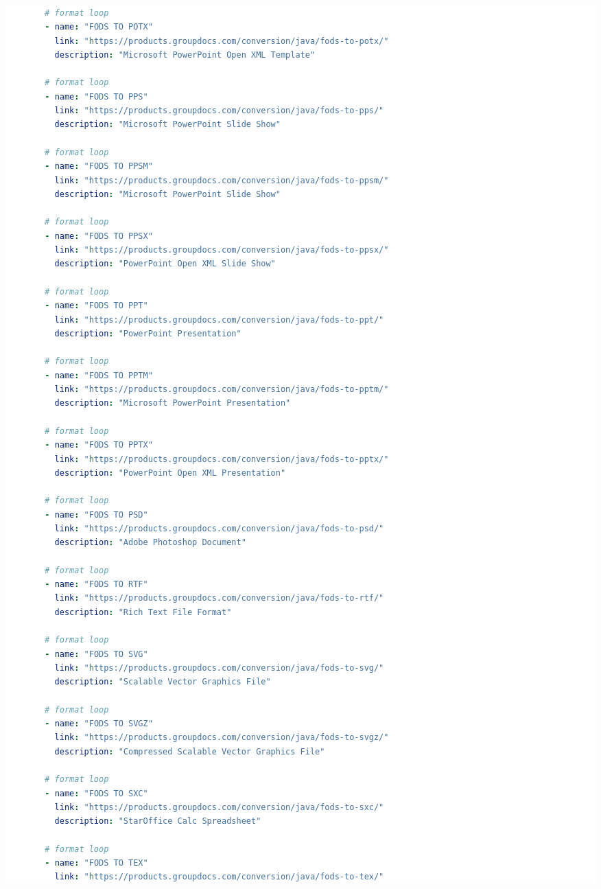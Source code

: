 ```yaml
        # format loop
        - name: "FODS TO POTX"
          link: "https://products.groupdocs.com/conversion/java/fods-to-potx/"
          description: "Microsoft PowerPoint Open XML Template"

        # format loop
        - name: "FODS TO PPS"
          link: "https://products.groupdocs.com/conversion/java/fods-to-pps/"
          description: "Microsoft PowerPoint Slide Show"

        # format loop
        - name: "FODS TO PPSM"
          link: "https://products.groupdocs.com/conversion/java/fods-to-ppsm/"
          description: "Microsoft PowerPoint Slide Show"

        # format loop
        - name: "FODS TO PPSX"
          link: "https://products.groupdocs.com/conversion/java/fods-to-ppsx/"
          description: "PowerPoint Open XML Slide Show"

        # format loop
        - name: "FODS TO PPT"
          link: "https://products.groupdocs.com/conversion/java/fods-to-ppt/"
          description: "PowerPoint Presentation"

        # format loop
        - name: "FODS TO PPTM"
          link: "https://products.groupdocs.com/conversion/java/fods-to-pptm/"
          description: "Microsoft PowerPoint Presentation"

        # format loop
        - name: "FODS TO PPTX"
          link: "https://products.groupdocs.com/conversion/java/fods-to-pptx/"
          description: "PowerPoint Open XML Presentation"

        # format loop
        - name: "FODS TO PSD"
          link: "https://products.groupdocs.com/conversion/java/fods-to-psd/"
          description: "Adobe Photoshop Document"

        # format loop
        - name: "FODS TO RTF"
          link: "https://products.groupdocs.com/conversion/java/fods-to-rtf/"
          description: "Rich Text File Format"

        # format loop
        - name: "FODS TO SVG"
          link: "https://products.groupdocs.com/conversion/java/fods-to-svg/"
          description: "Scalable Vector Graphics File"

        # format loop
        - name: "FODS TO SVGZ"
          link: "https://products.groupdocs.com/conversion/java/fods-to-svgz/"
          description: "Compressed Scalable Vector Graphics File"

        # format loop
        - name: "FODS TO SXC"
          link: "https://products.groupdocs.com/conversion/java/fods-to-sxc/"
          description: "StarOffice Calc Spreadsheet"

        # format loop
        - name: "FODS TO TEX"
          link: "https://products.groupdocs.com/conversion/java/fods-to-tex/"
```